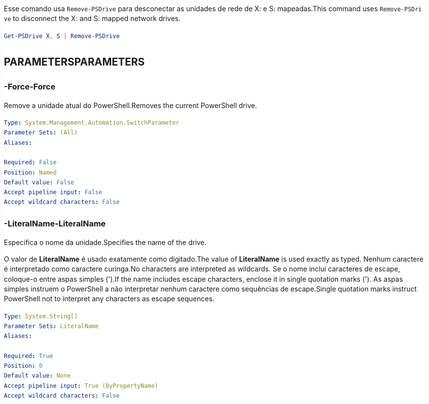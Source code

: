 <span data-ttu-id="09918-120">Esse comando usa `Remove-PSDrive` para desconectar as unidades de rede de X: e S: mapeadas.</span><span class="sxs-lookup"><span data-stu-id="09918-120">This command uses `Remove-PSDrive` to disconnect the X: and S: mapped network drives.</span></span>

```powershell
Get-PSDrive X, S | Remove-PSDrive
```

## <span data-ttu-id="09918-121">PARAMETERS</span><span class="sxs-lookup"><span data-stu-id="09918-121">PARAMETERS</span></span>

### <span data-ttu-id="09918-122">-Force</span><span class="sxs-lookup"><span data-stu-id="09918-122">-Force</span></span>

<span data-ttu-id="09918-123">Remove a unidade atual do PowerShell.</span><span class="sxs-lookup"><span data-stu-id="09918-123">Removes the current PowerShell drive.</span></span>

```yaml
Type: System.Management.Automation.SwitchParameter
Parameter Sets: (All)
Aliases:

Required: False
Position: Named
Default value: False
Accept pipeline input: False
Accept wildcard characters: False
```

### <span data-ttu-id="09918-124">-LiteralName</span><span class="sxs-lookup"><span data-stu-id="09918-124">-LiteralName</span></span>

<span data-ttu-id="09918-125">Especifica o nome da unidade.</span><span class="sxs-lookup"><span data-stu-id="09918-125">Specifies the name of the drive.</span></span>

<span data-ttu-id="09918-126">O valor de **LiteralName** é usado exatamente como digitado.</span><span class="sxs-lookup"><span data-stu-id="09918-126">The value of **LiteralName** is used exactly as typed.</span></span>
<span data-ttu-id="09918-127">Nenhum caractere é interpretado como caractere curinga.</span><span class="sxs-lookup"><span data-stu-id="09918-127">No characters are interpreted as wildcards.</span></span>
<span data-ttu-id="09918-128">Se o nome inclui caracteres de escape, coloque-o entre aspas simples (').</span><span class="sxs-lookup"><span data-stu-id="09918-128">If the name includes escape characters, enclose it in single quotation marks (').</span></span>
<span data-ttu-id="09918-129">As aspas simples instruem o PowerShell a não interpretar nenhum caractere como sequências de escape.</span><span class="sxs-lookup"><span data-stu-id="09918-129">Single quotation marks instruct PowerShell not to interpret any characters as escape sequences.</span></span>

```yaml
Type: System.String[]
Parameter Sets: LiteralName
Aliases:

Required: True
Position: 0
Default value: None
Accept pipeline input: True (ByPropertyName)
Accept wildcard characters: False
```
